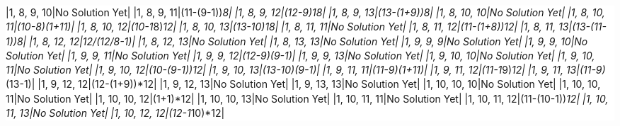 |1, 8, 9, 10|No Solution Yet|
|1, 8, 9, 11|(11-(9-1))*8|
|1, 8, 9, 12|(12-9)*1*8|
|1, 8, 9, 13|(13-(1+9))*8|
|1, 8, 10, 10|No Solution Yet|
|1, 8, 10, 11|(10-8)*(1+11)|
|1, 8, 10, 12|(10-1*8)*12|
|1, 8, 10, 13|(13-10)*1*8|
|1, 8, 11, 11|No Solution Yet|
|1, 8, 11, 12|(11-(1+8))*12|
|1, 8, 11, 13|(13-(11-1))*8|
|1, 8, 12, 12|12/(12/8-1)|
|1, 8, 12, 13|No Solution Yet|
|1, 8, 13, 13|No Solution Yet|
|1, 9, 9, 9|No Solution Yet|
|1, 9, 9, 10|No Solution Yet|
|1, 9, 9, 11|No Solution Yet|
|1, 9, 9, 12|(12-9)*(9-1)|
|1, 9, 9, 13|No Solution Yet|
|1, 9, 10, 10|No Solution Yet|
|1, 9, 10, 11|No Solution Yet|
|1, 9, 10, 12|(10-(9-1))*12|
|1, 9, 10, 13|(13-10)*(9-1)|
|1, 9, 11, 11|(11-9)*(1+11)|
|1, 9, 11, 12|(11-1*9)*12|
|1, 9, 11, 13|(11-9)*(13-1)|
|1, 9, 12, 12|(12-(1+9))*12|
|1, 9, 12, 13|No Solution Yet|
|1, 9, 13, 13|No Solution Yet|
|1, 10, 10, 10|No Solution Yet|
|1, 10, 10, 11|No Solution Yet|
|1, 10, 10, 12|(1+1)*12|
|1, 10, 10, 13|No Solution Yet|
|1, 10, 11, 11|No Solution Yet|
|1, 10, 11, 12|(11-(10-1))*12|
|1, 10, 11, 13|No Solution Yet|
|1, 10, 12, 12|(12-1*10)*12|